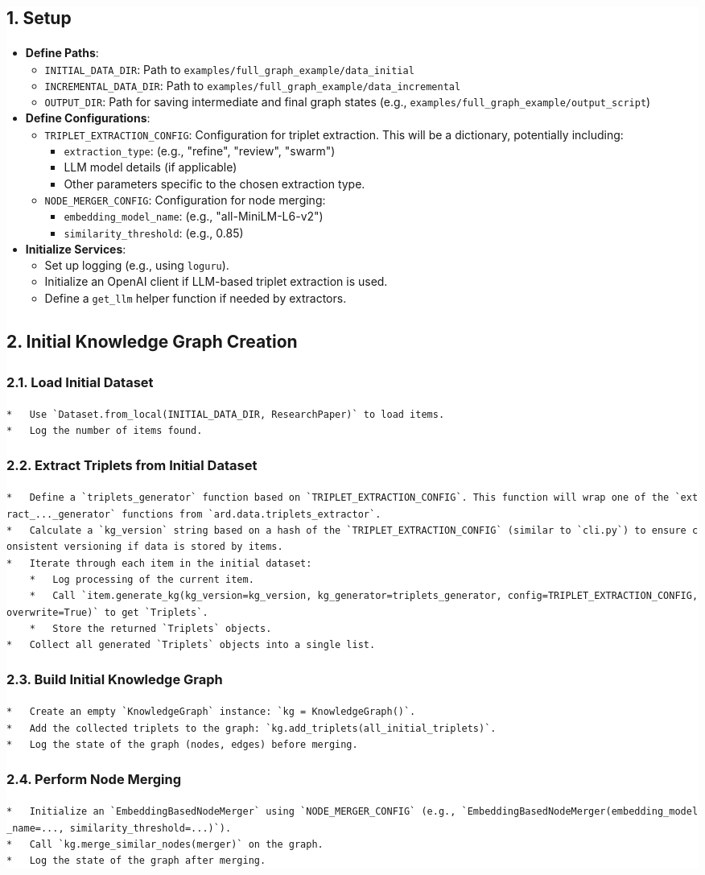 ## 1. Setup

*   **Define Paths**:
    *   `INITIAL_DATA_DIR`: Path to `examples/full_graph_example/data_initial`
    *   `INCREMENTAL_DATA_DIR`: Path to `examples/full_graph_example/data_incremental`
    *   `OUTPUT_DIR`: Path for saving intermediate and final graph states (e.g., `examples/full_graph_example/output_script`)
*   **Define Configurations**:
    *   `TRIPLET_EXTRACTION_CONFIG`: Configuration for triplet extraction. This will be a dictionary, potentially including:
        *   `extraction_type`: (e.g., "refine", "review", "swarm")
        *   LLM model details (if applicable)
        *   Other parameters specific to the chosen extraction type.
    *   `NODE_MERGER_CONFIG`: Configuration for node merging:
        *   `embedding_model_name`: (e.g., "all-MiniLM-L6-v2")
        *   `similarity_threshold`: (e.g., 0.85)
*   **Initialize Services**:
    *   Set up logging (e.g., using `loguru`).
    *   Initialize an OpenAI client if LLM-based triplet extraction is used.
    *   Define a `get_llm` helper function if needed by extractors.

## 2. Initial Knowledge Graph Creation

### 2.1. Load Initial Dataset
    *   Use `Dataset.from_local(INITIAL_DATA_DIR, ResearchPaper)` to load items.
    *   Log the number of items found.

### 2.2. Extract Triplets from Initial Dataset
    *   Define a `triplets_generator` function based on `TRIPLET_EXTRACTION_CONFIG`. This function will wrap one of the `extract_..._generator` functions from `ard.data.triplets_extractor`.
    *   Calculate a `kg_version` string based on a hash of the `TRIPLET_EXTRACTION_CONFIG` (similar to `cli.py`) to ensure consistent versioning if data is stored by items.
    *   Iterate through each item in the initial dataset:
        *   Log processing of the current item.
        *   Call `item.generate_kg(kg_version=kg_version, kg_generator=triplets_generator, config=TRIPLET_EXTRACTION_CONFIG, overwrite=True)` to get `Triplets`.
        *   Store the returned `Triplets` objects.
    *   Collect all generated `Triplets` objects into a single list.

### 2.3. Build Initial Knowledge Graph
    *   Create an empty `KnowledgeGraph` instance: `kg = KnowledgeGraph()`.
    *   Add the collected triplets to the graph: `kg.add_triplets(all_initial_triplets)`.
    *   Log the state of the graph (nodes, edges) before merging.

### 2.4. Perform Node Merging
    *   Initialize an `EmbeddingBasedNodeMerger` using `NODE_MERGER_CONFIG` (e.g., `EmbeddingBasedNodeMerger(embedding_model_name=..., similarity_threshold=...)`).
    *   Call `kg.merge_similar_nodes(merger)` on the graph.
    *   Log the state of the graph after merging.
